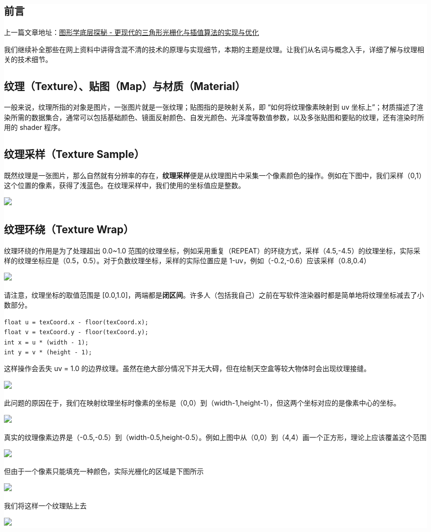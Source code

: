 ## 前言

上一篇文章地址：[图形学底层探秘 - 更现代的三角形光栅化与插值算法的实现与优化](https://zhuanlan.zhihu.com/p/140926917)

我们继续补全那些在网上资料中讲得含混不清的技术的原理与实现细节，本期的主题是纹理。让我们从名词与概念入手，详细了解与纹理相关的技术细节。

## 纹理（Texture）、贴图（Map）与材质（Material）

一般来说，纹理所指的对象是图片，一张图片就是一张纹理；贴图指的是映射关系，即 “如何将纹理像素映射到 uv 坐标上”；材质描述了渲染所需的数据集合，通常可以包括基础颜色、镜面反射颜色、自发光颜色、光泽度等数值参数，以及多张贴图和要贴的纹理，还有渲染时所用的 shader 程序。

## 纹理采样（Texture Sample）

既然纹理是一张图片，那么自然就有分辨率的存在，**纹理采样**便是从纹理图片中采集一个像素颜色的操作。例如在下图中，我们采样（0,1）这个位置的像素，获得了浅蓝色。在纹理采样中，我们使用的坐标值应是整数。

![](<images/1684499682282.png>)

## 纹理环绕（Texture Wrap）

纹理环绕的作用是为了处理超出 0.0~1.0 范围的纹理坐标，例如采用重复（REPEAT）的环绕方式，采样（4.5,-4.5）的纹理坐标，实际采样的纹理坐标应是（0.5，0.5）。对于负数纹理坐标，采样的实际位置应是 1-uv，例如（-0.2,-0.6）应该采样（0.8,0.4）

![](<images/1684499682357.png>)

请注意，纹理坐标的取值范围是 [0.0,1.0]，两端都是**闭区间**。许多人（包括我自己）之前在写软件渲染器时都是简单地将纹理坐标减去了小数部分。

```
float u = texCoord.x - floor(texCoord.x);
float v = texCoord.y - floor(texCoord.y);
int x = u * (width - 1);
int y = v * (height - 1);
```

这样操作会丢失 uv = 1.0 的边界纹理。虽然在绝大部分情况下并无大碍，但在绘制天空盒等较大物体时会出现纹理接缝。

![](<images/1684499682424.png>)

此问题的原因在于，我们在映射纹理坐标时像素的坐标是（0,0）到（width-1,height-1），但这两个坐标对应的是像素中心的坐标。

![](<images/1684499682480.png>)

真实的纹理像素边界是（-0.5,-0.5）到（width-0.5,height-0.5）。例如上图中从（0,0）到（4,4）画一个正方形，理论上应该覆盖这个范围

![](<images/1684499682524.png>)

但由于一个像素只能填充一种颜色，实际光栅化的区域是下图所示

![](<images/1684499682604.png>)

我们将这样一个纹理贴上去

![](<images/1684499682643.png>)
